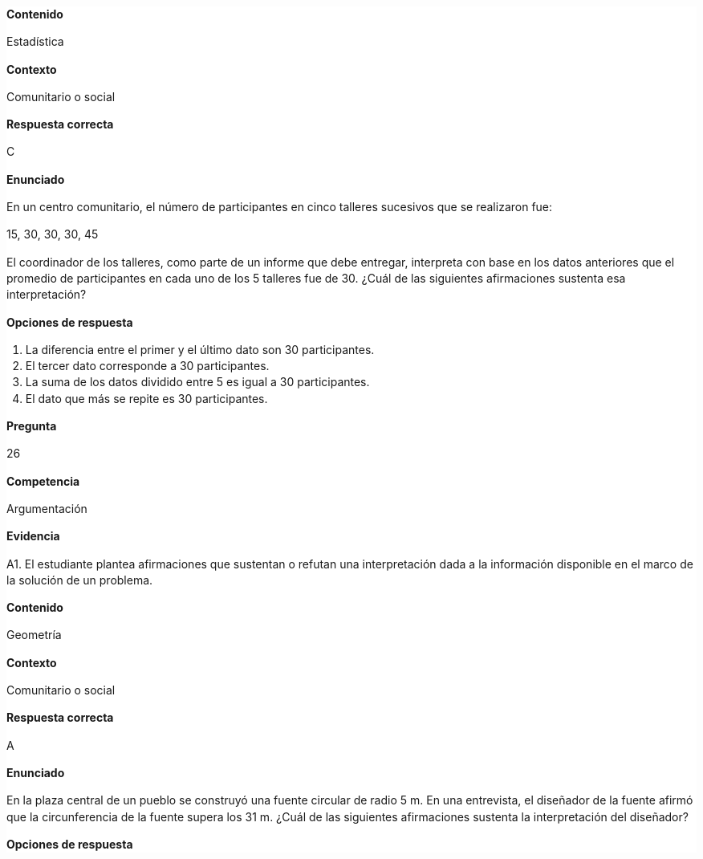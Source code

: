 __Contenido__

Estadística

__Contexto__

Comunitario o social

__Respuesta correcta__

C

__Enunciado__

En un centro comunitario, el número de participantes en cinco talleres sucesivos que se realizaron fue:

15, 30, 30, 30, 45

El coordinador de los talleres, como parte de un informe que debe entregar, interpreta con base en los datos anteriores que el promedio de participantes en cada uno de los 5 talleres fue de 30\. ¿Cuál de las siguientes afirmaciones sustenta esa interpretación?

__Opciones de respuesta__

1. La diferencia entre el primer y el último dato son 30 participantes\.
2. El tercer dato corresponde a 30 participantes\.
3. La suma de los datos dividido entre 5 es igual a 30 participantes\.
4. El dato que más se repite es 30 participantes\.

__Pregunta__

26

__Competencia__

Argumentación

__Evidencia__

A1\. El estudiante plantea afirmaciones que sustentan o refutan una interpretación dada a la información disponible en el marco de la solución de un problema\.

__Contenido__

Geometría

__Contexto__

Comunitario o social

__Respuesta correcta__

A

__Enunciado__

En la plaza central de un pueblo se construyó una fuente circular de radio 5 m\. En una entrevista, el diseñador de la fuente afirmó que la circunferencia de la fuente supera los 31 m\. ¿Cuál de las siguientes afirmaciones sustenta la interpretación del diseñador?

__Opciones de respuesta__
